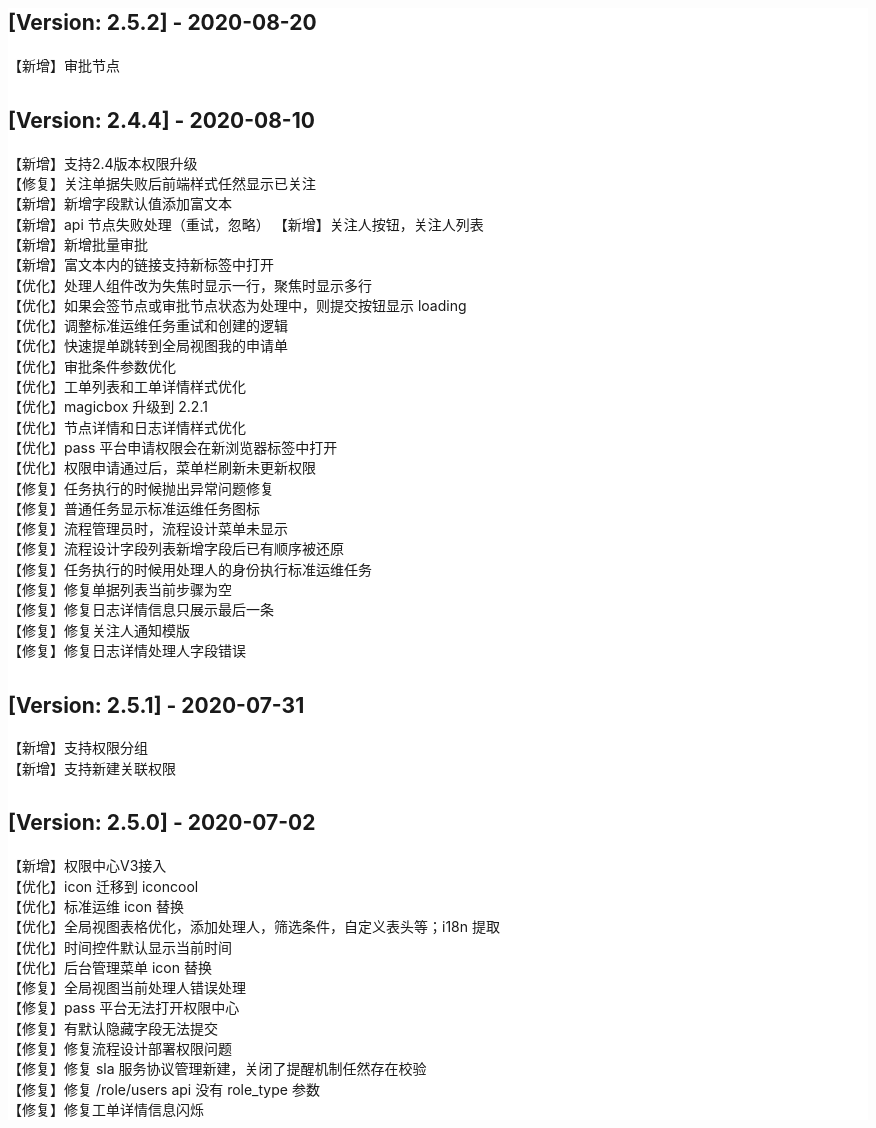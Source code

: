 ## [Version: 2.5.2] - 2020-08-20
【新增】审批节点  

## [Version: 2.4.4] - 2020-08-10
 【新增】支持2.4版本权限升级  
 【修复】关注单据失败后前端样式任然显示已关注  
 【新增】新增字段默认值添加富文本  
 【新增】api 节点失败处理（重试，忽略） 
 【新增】关注人按钮，关注人列表  
 【新增】新增批量审批  
 【新增】富文本内的链接支持新标签中打开  
 【优化】处理人组件改为失焦时显示一行，聚焦时显示多行  
 【优化】如果会签节点或审批节点状态为处理中，则提交按钮显示 loading  
 【优化】调整标准运维任务重试和创建的逻辑  
 【优化】快速提单跳转到全局视图我的申请单  
 【优化】审批条件参数优化  
 【优化】工单列表和工单详情样式优化  
 【优化】magicbox 升级到 2.2.1  
 【优化】节点详情和日志详情样式优化  
 【优化】pass 平台申请权限会在新浏览器标签中打开  
 【优化】权限申请通过后，菜单栏刷新未更新权限  
 【修复】任务执行的时候抛出异常问题修复  
 【修复】普通任务显示标准运维任务图标  
 【修复】流程管理员时，流程设计菜单未显示  
 【修复】流程设计字段列表新增字段后已有顺序被还原  
 【修复】任务执行的时候用处理人的身份执行标准运维任务  
 【修复】修复单据列表当前步骤为空  
 【修复】修复日志详情信息只展示最后一条  
 【修复】修复关注人通知模版  
 【修复】修复日志详情处理人字段错误  

## [Version: 2.5.1] - 2020-07-31
 【新增】支持权限分组  
 【新增】支持新建关联权限  

## [Version: 2.5.0] - 2020-07-02
 【新增】权限中心V3接入  
 【优化】icon 迁移到 iconcool  
 【优化】标准运维 icon 替换  
 【优化】全局视图表格优化，添加处理人，筛选条件，自定义表头等；i18n 提取  
 【优化】时间控件默认显示当前时间  
 【优化】后台管理菜单 icon 替换  
 【修复】全局视图当前处理人错误处理  
 【修复】pass 平台无法打开权限中心  
 【修复】有默认隐藏字段无法提交  
 【修复】修复流程设计部署权限问题  
 【修复】修复 sla 服务协议管理新建，关闭了提醒机制任然存在校验  
 【修复】修复 /role/users api 没有 role_type 参数  
 【修复】修复工单详情信息闪烁  
